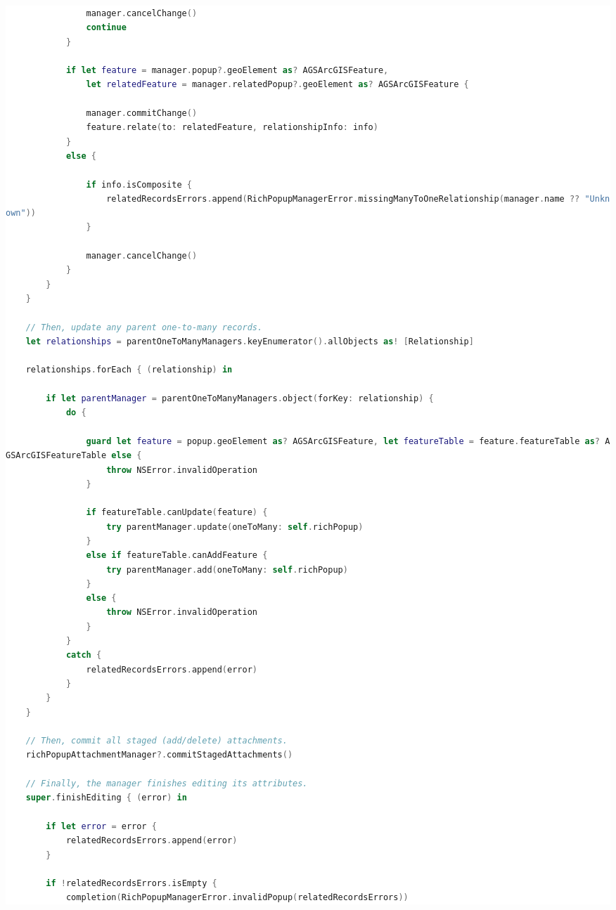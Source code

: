 ```swift
                manager.cancelChange()
                continue
            }

            if let feature = manager.popup?.geoElement as? AGSArcGISFeature,
                let relatedFeature = manager.relatedPopup?.geoElement as? AGSArcGISFeature {

                manager.commitChange()
                feature.relate(to: relatedFeature, relationshipInfo: info)
            }
            else {

                if info.isComposite {
                    relatedRecordsErrors.append(RichPopupManagerError.missingManyToOneRelationship(manager.name ?? "Unknown"))
                }

                manager.cancelChange()
            }
        }
    }

    // Then, update any parent one-to-many records.
    let relationships = parentOneToManyManagers.keyEnumerator().allObjects as! [Relationship]

    relationships.forEach { (relationship) in

        if let parentManager = parentOneToManyManagers.object(forKey: relationship) {
            do {

                guard let feature = popup.geoElement as? AGSArcGISFeature, let featureTable = feature.featureTable as? AGSArcGISFeatureTable else {
                    throw NSError.invalidOperation
                }

                if featureTable.canUpdate(feature) {
                    try parentManager.update(oneToMany: self.richPopup)
                }
                else if featureTable.canAddFeature {
                    try parentManager.add(oneToMany: self.richPopup)
                }
                else {
                    throw NSError.invalidOperation
                }
            }
            catch {
                relatedRecordsErrors.append(error)
            }
        }
    }

    // Then, commit all staged (add/delete) attachments.
    richPopupAttachmentManager?.commitStagedAttachments()

    // Finally, the manager finishes editing its attributes.
    super.finishEditing { (error) in

        if let error = error {
            relatedRecordsErrors.append(error)
        }

        if !relatedRecordsErrors.isEmpty {
            completion(RichPopupManagerError.invalidPopup(relatedRecordsErrors))
```